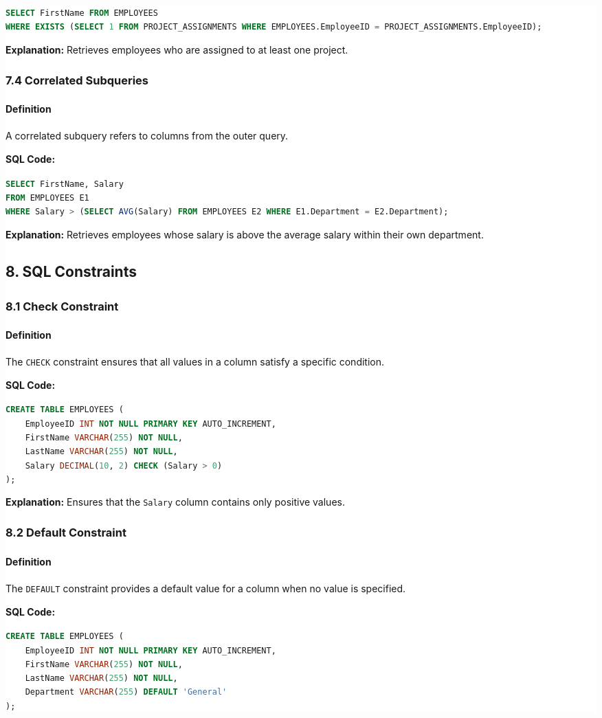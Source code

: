 ```sql
SELECT FirstName FROM EMPLOYEES
WHERE EXISTS (SELECT 1 FROM PROJECT_ASSIGNMENTS WHERE EMPLOYEES.EmployeeID = PROJECT_ASSIGNMENTS.EmployeeID);
```

**Explanation:** Retrieves employees who are assigned to at least one project.

### 7.4 Correlated Subqueries

#### Definition

A correlated subquery refers to columns from the outer query.

**SQL Code:**

```sql
SELECT FirstName, Salary
FROM EMPLOYEES E1
WHERE Salary > (SELECT AVG(Salary) FROM EMPLOYEES E2 WHERE E1.Department = E2.Department);
```

**Explanation:** Retrieves employees whose salary is above the average salary within their own department.

## 8. SQL Constraints

### 8.1 Check Constraint

#### Definition

The `CHECK` constraint ensures that all values in a column satisfy a specific condition.

**SQL Code:**

```sql
CREATE TABLE EMPLOYEES (
    EmployeeID INT NOT NULL PRIMARY KEY AUTO_INCREMENT,
    FirstName VARCHAR(255) NOT NULL,
    LastName VARCHAR(255) NOT NULL,
    Salary DECIMAL(10, 2) CHECK (Salary > 0)
);
```

**Explanation:** Ensures that the `Salary` column contains only positive values.

### 8.2 Default Constraint

#### Definition

The `DEFAULT` constraint provides a default value for a column when no value is specified.

**SQL Code:**

```sql
CREATE TABLE EMPLOYEES (
    EmployeeID INT NOT NULL PRIMARY KEY AUTO_INCREMENT,
    FirstName VARCHAR(255) NOT NULL,
    LastName VARCHAR(255) NOT NULL,
    Department VARCHAR(255) DEFAULT 'General'
);
```
